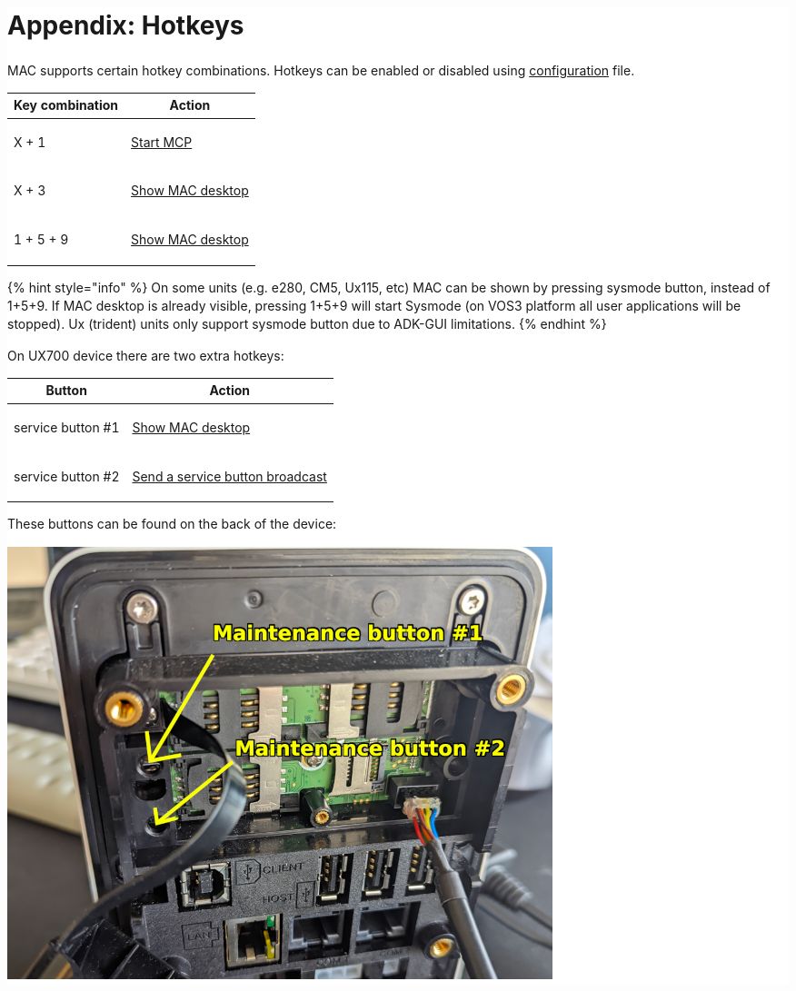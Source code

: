 # Appendix: Hotkeys <a href="#sec_mac_hotkeys" id="sec_mac_hotkeys"></a>

MAC supports certain hotkey combinations. Hotkeys can be enabled or disabled using [configuration](#sec_mac_cfg) file.

| Key combination | Action |
|----|----|
| <p>X + 1</p> | <p>[Start MCP](#sec_mac_mcp)</p> |
| <p>X + 3</p> | <p>[Show MAC desktop](#sec_mac_desktop)</p> |
| <p>1 + 5 + 9</p> | <p>[Show MAC desktop](#sec_mac_desktop)</p> |

{% hint style="info" %}
On some units (e.g. e280, CM5, Ux115, etc) MAC can be shown by pressing sysmode button, instead of 1+5+9.
If MAC desktop is already visible, pressing 1+5+9 will start Sysmode (on VOS3 platform all user applications will be stopped).
Ux (trident) units only support sysmode button due to ADK-GUI limitations.
{% endhint %}

On UX700 device there are two extra hotkeys:

| Button | Action |
|----|----|
| <p>service button #1</p> | <p>[Show MAC desktop](#sec_mac_desktop)</p> |
| <p>service button #2</p> | <p>[Send a service button broadcast](#sec_mac_servicebtn)</p> |

These buttons can be found on the back of the device:

![Buttons on the back of UX700 device](ux700_buttons.png)
